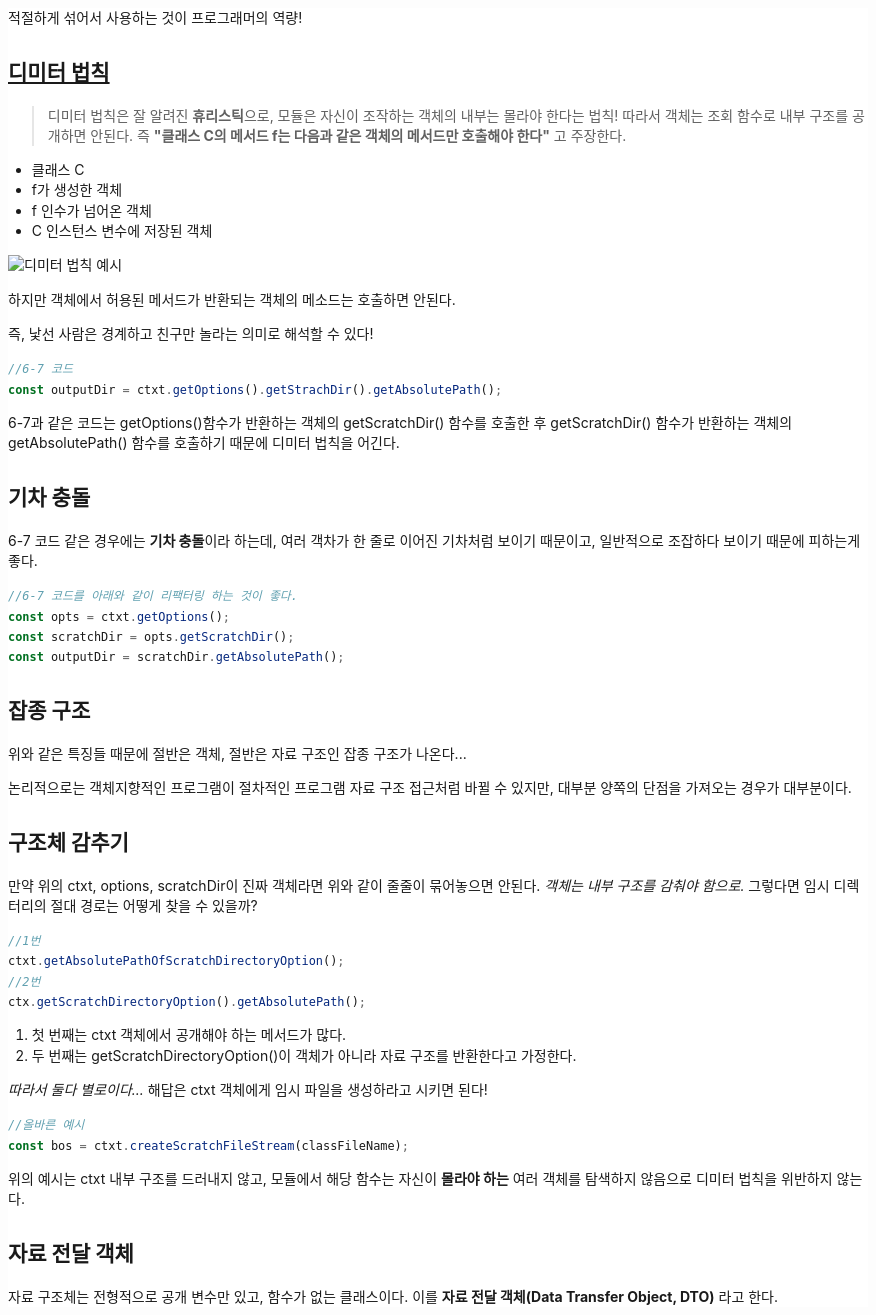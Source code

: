 적절하게 섞어서 사용하는 것이 프로그래머의 역량!
## [디미터 법칙](http://wikipedia.org/wiki/Law_of_Demeter "디미터 법칙")
> 디미터 법칙은 잘 알려진 **휴리스틱**으로, 모듈은 자신이 조작하는 객체의 내부는 몰라야 한다는 법칙!
따라서 객체는 조회 함수로 내부 구조를 공개하면 안된다. 즉 **"클래스 C의 메서드 f는 다음과 같은 객체의 메서드만 호출해야 한다"** 고 주장한다.
* 클래스 C
* f가 생성한 객체
* f 인수가 넘어온 객체
* C 인스턴스 변수에 저장된 객체

![디미터 법칙 예시](https://velog.velcdn.com/images/wansook0316/post/fb3a8083-6548-4b85-bf6c-e25cf7a18b4b/image.png)

하지만 객체에서 허용된 메서드가 반환되는 객체의 메소드는 호출하면 안된다.

 즉, 낯선 사람은 경계하고 친구만 놀라는 의미로 해석할 수 있다!

```typescript
//6-7 코드
const outputDir = ctxt.getOptions().getStrachDir().getAbsolutePath();
```
6-7과 같은 코드는 getOptions()함수가 반환하는 객체의 getScratchDir() 함수를 호출한 후 getScratchDir() 함수가 반환하는 객체의 getAbsolutePath() 함수를 호출하기 때문에 디미터 법칙을 어긴다.
## 기차 충돌
6-7 코드 같은 경우에는 **기차 충돌**이라 하는데, 여러 객차가 한 줄로 이어진 기차처럼 보이기 때문이고, 일반적으로 조잡하다 보이기 때문에 피하는게 좋다.
```typescript
//6-7 코드를 아래와 같이 리팩터링 하는 것이 좋다.
const opts = ctxt.getOptions();
const scratchDir = opts.getScratchDir();
const outputDir = scratchDir.getAbsolutePath();
```
## 잡종 구조
위와 같은 특징들 때문에 절반은 객체, 절반은 자료 구조인 잡종 구조가 나온다...

논리적으로는 객체지향적인 프로그램이 절차적인 프로그램 자료 구조 접근처럼 바뀔 수 있지만, 대부분 양쪽의 단점을 가져오는 경우가 대부분이다.

## 구조체 감추기
만약 위의 ctxt, options, scratchDir이 진짜 객체라면 위와 같이 줄줄이 묶어놓으면 안된다. *객체는 내부 구조를 감춰야 함으로.* 그렇다면 임시 디렉터리의 절대 경로는 어떻게 찾을 수 있을까?
```typescript
//1번
ctxt.getAbsolutePathOfScratchDirectoryOption();
//2번
ctx.getScratchDirectoryOption().getAbsolutePath();
```
1. 첫 번째는 ctxt 객체에서 공개해야 하는 메서드가 많다.
2. 두 번째는 getScratchDirectoryOption()이 객체가 아니라 자료 구조를 반환한다고 가정한다.

*따라서 둘다 별로이다...*
해답은 ctxt 객체에게 임시 파일을 생성하라고 시키면 된다!
```typescript
//올바른 예시
const bos = ctxt.createScratchFileStream(classFileName);
```
위의 예시는 ctxt 내부 구조를 드러내지 않고, 모듈에서 해당 함수는 자신이 **몰라야 하는** 여러 객체를 탐색하지 않음으로 디미터 법칙을 위반하지 않는다.
## 자료 전달 객체
자료 구조체는 전형적으로 공개 변수만 있고, 함수가 없는 클래스이다. 이를 **자료 전달 객체(Data Transfer Object, DTO)** 라고 한다.
